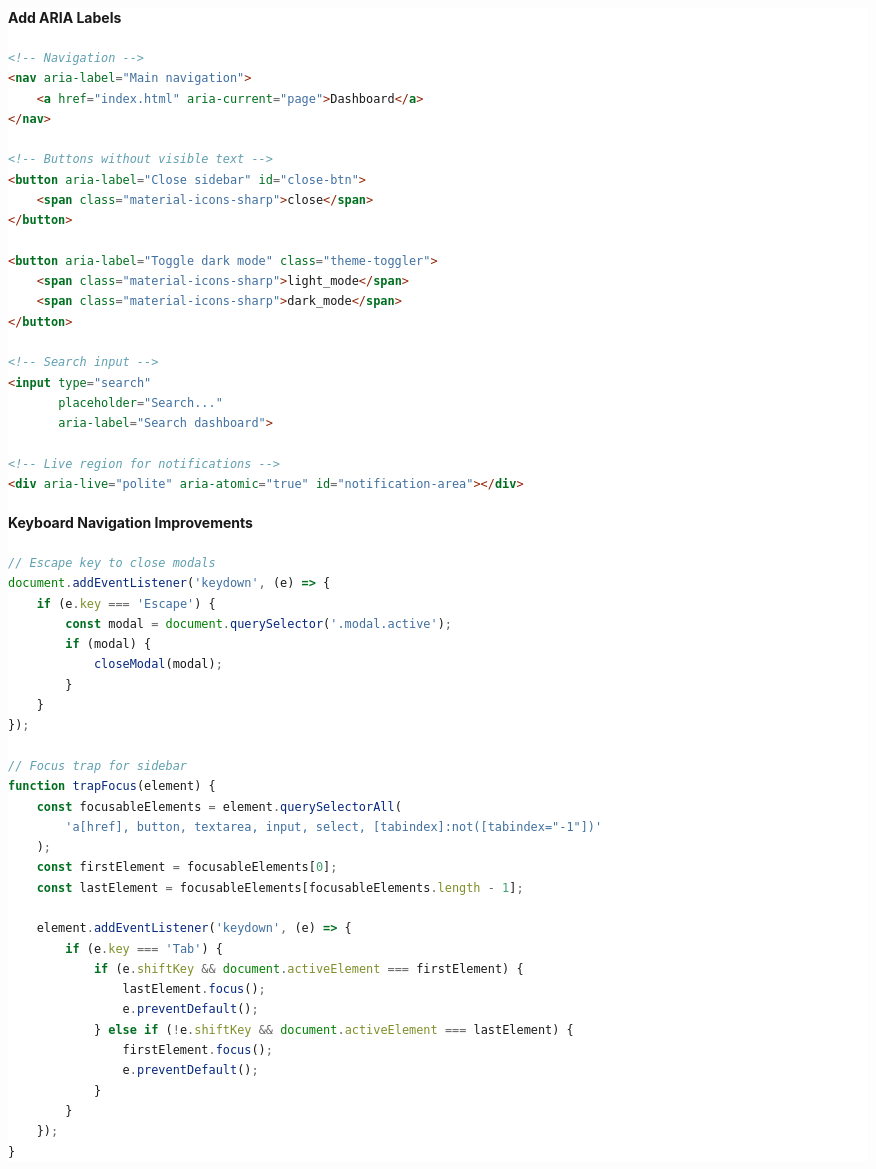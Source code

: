 #### Add ARIA Labels

```html
<!-- Navigation -->
<nav aria-label="Main navigation">
    <a href="index.html" aria-current="page">Dashboard</a>
</nav>

<!-- Buttons without visible text -->
<button aria-label="Close sidebar" id="close-btn">
    <span class="material-icons-sharp">close</span>
</button>

<button aria-label="Toggle dark mode" class="theme-toggler">
    <span class="material-icons-sharp">light_mode</span>
    <span class="material-icons-sharp">dark_mode</span>
</button>

<!-- Search input -->
<input type="search" 
       placeholder="Search..." 
       aria-label="Search dashboard">

<!-- Live region for notifications -->
<div aria-live="polite" aria-atomic="true" id="notification-area"></div>
```

#### Keyboard Navigation Improvements

```javascript
// Escape key to close modals
document.addEventListener('keydown', (e) => {
    if (e.key === 'Escape') {
        const modal = document.querySelector('.modal.active');
        if (modal) {
            closeModal(modal);
        }
    }
});

// Focus trap for sidebar
function trapFocus(element) {
    const focusableElements = element.querySelectorAll(
        'a[href], button, textarea, input, select, [tabindex]:not([tabindex="-1"])'
    );
    const firstElement = focusableElements[0];
    const lastElement = focusableElements[focusableElements.length - 1];

    element.addEventListener('keydown', (e) => {
        if (e.key === 'Tab') {
            if (e.shiftKey && document.activeElement === firstElement) {
                lastElement.focus();
                e.preventDefault();
            } else if (!e.shiftKey && document.activeElement === lastElement) {
                firstElement.focus();
                e.preventDefault();
            }
        }
    });
}
```
